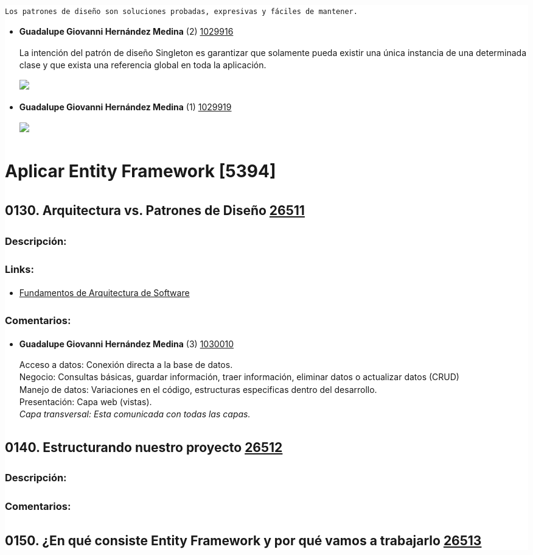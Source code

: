 	Los patrones de diseño son soluciones probadas, expresivas y fáciles de mantener.

* **Guadalupe Giovanni Hernández Medina** (2) [1029916](https://platzi.com/comentario/1029916/) 

	La intención del patrón de diseño Singleton es garantizar que solamente pueda existir una única instancia de una determinada clase y que exista una referencia global en toda la aplicación.
	
	![](https://reactiveprogramming.io/public/books/patterns/img/patterns-articles/singleton-diagram.png)

* **Guadalupe Giovanni Hernández Medina** (1) [1029919](https://platzi.com/comentario/1029919/) 
	
	![](https://miro.medium.com/max/500/1*HK5JuUGKsTZzfCDcCqSRag.jpeg)

# Aplicar Entity Framework [5394]

## 0130. Arquitectura vs. Patrones de Diseño [26511](https://platzi.com/clases/1837-blazor/26511-arquitectura-vs-patrones-de-diseno/)

### Descripción:


### Links:

* [Fundamentos de Arquitectura de Software](https://platzi.com/clases/arquitectura-software/)

### Comentarios:

* **Guadalupe Giovanni Hernández Medina** (3) [1030010](https://platzi.com/comentario/1030010/) 

	Acceso a datos: Conexión directa a la base de datos.  
	Negocio: Consultas básicas, guardar información, traer información, eliminar datos o actualizar datos (CRUD)  
	Manejo de datos: Variaciones en el código, estructuras especificas dentro del desarrollo.  
	Presentación: Capa web (vistas).  
	_Capa transversal: Esta comunicada con todas las capas._

## 0140. Estructurando nuestro proyecto [26512](https://platzi.com/clases/1837-blazor/26512-estructurando-nuestro-proyecto/)

### Descripción:


### Comentarios:

## 0150. ¿En qué consiste Entity Framework y por qué vamos a trabajarlo [26513](https://platzi.com/clases/1837-blazor/26513-en-que-consiste-entity-framework-y-por-que-vamos-a/)

